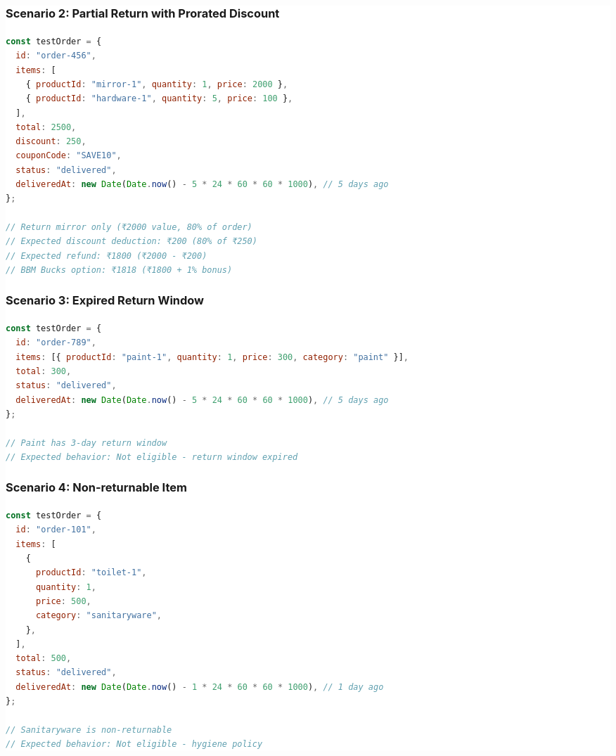 ### Scenario 2: Partial Return with Prorated Discount

```javascript
const testOrder = {
  id: "order-456",
  items: [
    { productId: "mirror-1", quantity: 1, price: 2000 },
    { productId: "hardware-1", quantity: 5, price: 100 },
  ],
  total: 2500,
  discount: 250,
  couponCode: "SAVE10",
  status: "delivered",
  deliveredAt: new Date(Date.now() - 5 * 24 * 60 * 60 * 1000), // 5 days ago
};

// Return mirror only (₹2000 value, 80% of order)
// Expected discount deduction: ₹200 (80% of ₹250)
// Expected refund: ₹1800 (₹2000 - ₹200)
// BBM Bucks option: ₹1818 (₹1800 + 1% bonus)
```

### Scenario 3: Expired Return Window

```javascript
const testOrder = {
  id: "order-789",
  items: [{ productId: "paint-1", quantity: 1, price: 300, category: "paint" }],
  total: 300,
  status: "delivered",
  deliveredAt: new Date(Date.now() - 5 * 24 * 60 * 60 * 1000), // 5 days ago
};

// Paint has 3-day return window
// Expected behavior: Not eligible - return window expired
```

### Scenario 4: Non-returnable Item

```javascript
const testOrder = {
  id: "order-101",
  items: [
    {
      productId: "toilet-1",
      quantity: 1,
      price: 500,
      category: "sanitaryware",
    },
  ],
  total: 500,
  status: "delivered",
  deliveredAt: new Date(Date.now() - 1 * 24 * 60 * 60 * 1000), // 1 day ago
};

// Sanitaryware is non-returnable
// Expected behavior: Not eligible - hygiene policy
```
